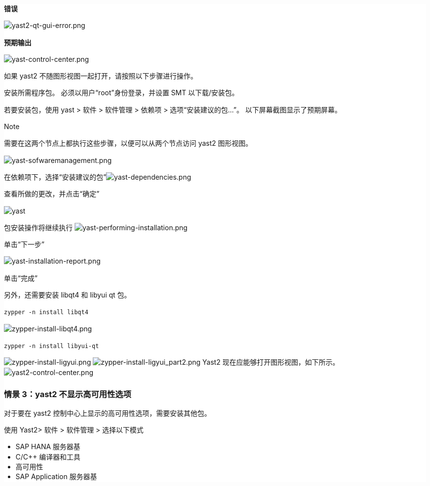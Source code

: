
**错误**

![yast2-qt-gui-error.png](media/HowToHLI/HASetupWithStonith/yast2-qt-gui-error.png)

**预期输出**

![yast-control-center.png](media/HowToHLI/HASetupWithStonith/yast-control-center.png)

如果 yast2 不随图形视图一起打开，请按照以下步骤进行操作。

安装所需程序包。 必须以用户“root”身份登录，并设置 SMT 以下载/安装包。

若要安装包，使用 yast > 软件 > 软件管理 > 依赖项 > 选项“安装建议的包...”。 以下屏幕截图显示了预期屏幕。
>[!NOTE]
>需要在这两个节点上都执行这些步骤，以便可以从两个节点访问 yast2 图形视图。

![yast-sofwaremanagement.png](media/HowToHLI/HASetupWithStonith/yast-sofwaremanagement.png)

在依赖项下，选择“安装建议的包”![yast-dependencies.png](media/HowToHLI/HASetupWithStonith/yast-dependencies.png)

查看所做的更改，并点击“确定”

![yast](media/HowToHLI/HASetupWithStonith/yast-automatic-changes.png)

包安装操作将继续执行 ![yast-performing-installation.png](media/HowToHLI/HASetupWithStonith/yast-performing-installation.png)

单击“下一步”

![yast-installation-report.png](media/HowToHLI/HASetupWithStonith/yast-installation-report.png)

单击“完成”

另外，还需要安装 libqt4 和 libyui qt 包。
```
zypper -n install libqt4
```
![zypper-install-libqt4.png](media/HowToHLI/HASetupWithStonith/zypper-install-libqt4.png)
```
zypper -n install libyui-qt
```
![zypper-install-ligyui.png](media/HowToHLI/HASetupWithStonith/zypper-install-ligyui.png)
![zypper-install-ligyui_part2.png](media/HowToHLI/HASetupWithStonith/zypper-install-ligyui_part2.png) Yast2 现在应能够打开图形视图，如下所示。
![yast2-control-center.png](media/HowToHLI/HASetupWithStonith/yast2-control-center.png)

### <a name="scenario-3-yast2-does-not-high-availability-option"></a>情景 3：yast2 不显示高可用性选项
对于要在 yast2 控制中心上显示的高可用性选项，需要安装其他包。

使用 Yast2> 软件 > 软件管理 > 选择以下模式

- SAP HANA 服务器基
- C/C++ 编译器和工具
- 高可用性
- SAP Application 服务器基
